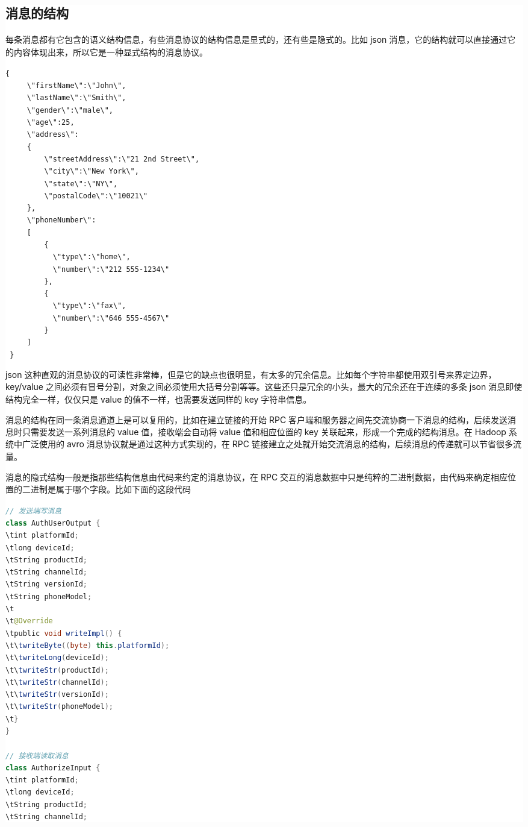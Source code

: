 
消息的结构
--
每条消息都有它包含的语义结构信息，有些消息协议的结构信息是显式的，还有些是隐式的。比如 json 消息，它的结构就可以直接通过它的内容体现出来，所以它是一种显式结构的消息协议。
```
{
     \"firstName\":\"John\",
     \"lastName\":\"Smith\",
     \"gender\":\"male\",
     \"age\":25,
     \"address\":
     {
         \"streetAddress\":\"21 2nd Street\",
         \"city\":\"New York\",
         \"state\":\"NY\",
         \"postalCode\":\"10021\"
     },
     \"phoneNumber\":
     [
         {
           \"type\":\"home\",
           \"number\":\"212 555-1234\"
         },
         {
           \"type\":\"fax\",
           \"number\":\"646 555-4567\"
         }
     ]
 }
```
json 这种直观的消息协议的可读性非常棒，但是它的缺点也很明显，有太多的冗余信息。比如每个字符串都使用双引号来界定边界，key/value 之间必须有冒号分割，对象之间必须使用大括号分割等等。这些还只是冗余的小头，最大的冗余还在于连续的多条 json 消息即使结构完全一样，仅仅只是 value 的值不一样，也需要发送同样的 key 字符串信息。

消息的结构在同一条消息通道上是可以复用的，比如在建立链接的开始 RPC 客户端和服务器之间先交流协商一下消息的结构，后续发送消息时只需要发送一系列消息的 value 值，接收端会自动将 value 值和相应位置的 key 关联起来，形成一个完成的结构消息。在 Hadoop 系统中广泛使用的 avro 消息协议就是通过这种方式实现的，在 RPC 链接建立之处就开始交流消息的结构，后续消息的传递就可以节省很多流量。

消息的隐式结构一般是指那些结构信息由代码来约定的消息协议，在 RPC 交互的消息数据中只是纯粹的二进制数据，由代码来确定相应位置的二进制是属于哪个字段。比如下面的这段代码
```java
// 发送端写消息
class AuthUserOutput {
\tint platformId;
\tlong deviceId;
\tString productId;
\tString channelId;
\tString versionId;
\tString phoneModel;
\t
\t@Override
\tpublic void writeImpl() {
\t\twriteByte((byte) this.platformId);
\t\twriteLong(deviceId);
\t\twriteStr(productId);
\t\twriteStr(channelId);
\t\twriteStr(versionId);
\t\twriteStr(phoneModel);
\t}
}

// 接收端读取消息
class AuthorizeInput {
\tint platformId;
\tlong deviceId;
\tString productId;
\tString channelId;
```